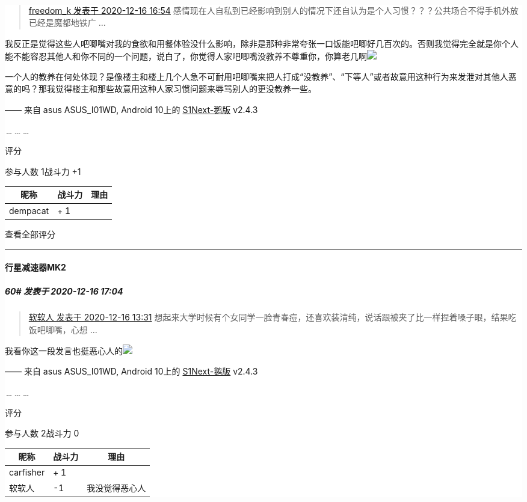 

<blockquote><a href="httphttps://bbs.saraba1st.com/2b/forum.php?mod=redirect&amp;goto=findpost&amp;pid=49742083&amp;ptid=1977901" target="_blank">freedom_k 发表于 2020-12-16 16:54</a>
感情现在人自私到已经影响到别人的情况下还自认为是个人习惯？？？公共场合不得手机外放已经是魔都地铁广 ...</blockquote>
我反正是觉得这些人吧唧嘴对我的食欲和用餐体验没什么影响，除非是那种非常夸张一口饭能吧唧好几百次的。否则我觉得完全就是你个人能不能容忍其他人和你不同的一个问题，说白了，你觉得人家吧唧嘴没教养不尊重你，你算老几啊<img src="https://static.saraba1st.com/image/smiley/face2017/037.png" referrerpolicy="no-referrer">

一个人的教养在何处体现？是像楼主和楼上几个人急不可耐用吧唧嘴来把人打成“没教养”、“下等人”或者故意用这种行为来发泄对其他人恶意的吗？那我觉得楼主和那些故意用这种人家习惯问题来辱骂别人的更没教养一些。

—— 来自 asus ASUS_I01WD, Android 10上的 [S1Next-鹅版](https://github.com/ykrank/S1-Next/releases) v2.4.3



﹍﹍﹍

评分





 参与人数 1战斗力 +1

|昵称|战斗力|理由|
|----|---|---|
| dempacat| + 1||



查看全部评分






*****

####  行星减速器MK2  
##### 60#       发表于 2020-12-16 17:04



<blockquote><a href="httphttps://bbs.saraba1st.com/2b/forum.php?mod=redirect&amp;goto=findpost&amp;pid=49739831&amp;ptid=1977901" target="_blank">软软人 发表于 2020-12-16 13:31</a>
想起来大学时候有个女同学一脸青春痘，还喜欢装清纯，说话跟被夹了比一样捏着嗓子眼，结果吃饭吧唧嘴，心想 ...</blockquote>
我看你这一段发言也挺恶心人的<img src="https://static.saraba1st.com/image/smiley/face2017/049.png" referrerpolicy="no-referrer">

—— 来自 asus ASUS_I01WD, Android 10上的 [S1Next-鹅版](https://github.com/ykrank/S1-Next/releases) v2.4.3



﹍﹍﹍

评分





 参与人数 2战斗力 0

|昵称|战斗力|理由|
|----|---|---|
| carfisher| + 1||
| 软软人|-1|我没觉得恶心人|
